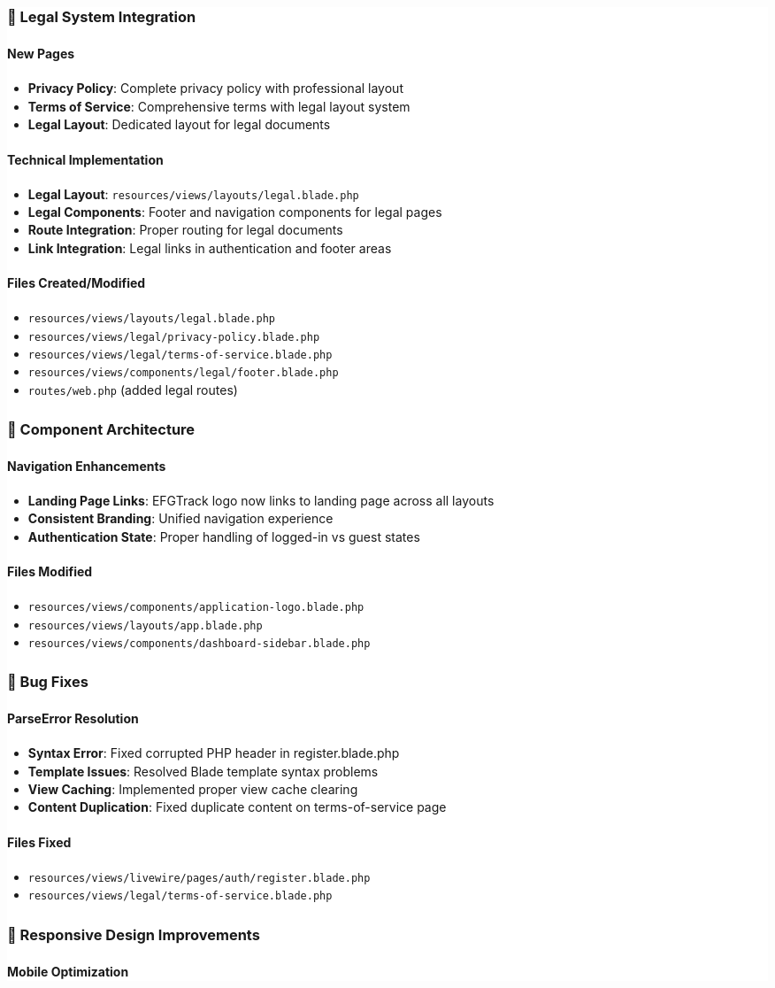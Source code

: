 ### 📄 Legal System Integration

#### New Pages

-   **Privacy Policy**: Complete privacy policy with professional layout
-   **Terms of Service**: Comprehensive terms with legal layout system
-   **Legal Layout**: Dedicated layout for legal documents

#### Technical Implementation

-   **Legal Layout**: `resources/views/layouts/legal.blade.php`
-   **Legal Components**: Footer and navigation components for legal pages
-   **Route Integration**: Proper routing for legal documents
-   **Link Integration**: Legal links in authentication and footer areas

#### Files Created/Modified

-   `resources/views/layouts/legal.blade.php`
-   `resources/views/legal/privacy-policy.blade.php`
-   `resources/views/legal/terms-of-service.blade.php`
-   `resources/views/components/legal/footer.blade.php`
-   `routes/web.php` (added legal routes)

### 🧩 Component Architecture

#### Navigation Enhancements

-   **Landing Page Links**: EFGTrack logo now links to landing page across all layouts
-   **Consistent Branding**: Unified navigation experience
-   **Authentication State**: Proper handling of logged-in vs guest states

#### Files Modified

-   `resources/views/components/application-logo.blade.php`
-   `resources/views/layouts/app.blade.php`
-   `resources/views/components/dashboard-sidebar.blade.php`

### 🐛 Bug Fixes

#### ParseError Resolution

-   **Syntax Error**: Fixed corrupted PHP header in register.blade.php
-   **Template Issues**: Resolved Blade template syntax problems
-   **View Caching**: Implemented proper view cache clearing
-   **Content Duplication**: Fixed duplicate content on terms-of-service page

#### Files Fixed

-   `resources/views/livewire/pages/auth/register.blade.php`
-   `resources/views/legal/terms-of-service.blade.php`

### 📱 Responsive Design Improvements

#### Mobile Optimization
